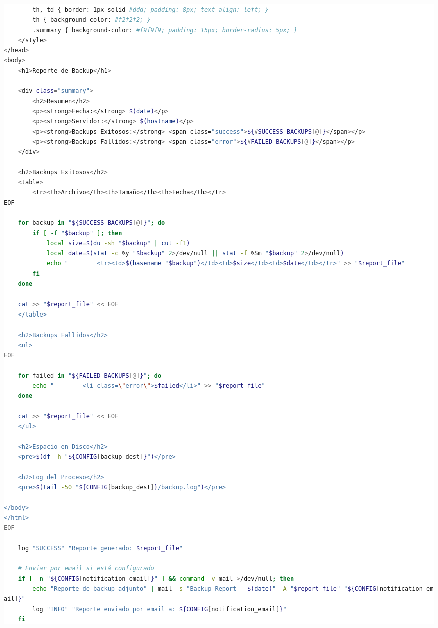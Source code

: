 ```bash
        th, td { border: 1px solid #ddd; padding: 8px; text-align: left; }
        th { background-color: #f2f2f2; }
        .summary { background-color: #f9f9f9; padding: 15px; border-radius: 5px; }
    </style>
</head>
<body>
    <h1>Reporte de Backup</h1>
    
    <div class="summary">
        <h2>Resumen</h2>
        <p><strong>Fecha:</strong> $(date)</p>
        <p><strong>Servidor:</strong> $(hostname)</p>
        <p><strong>Backups Exitosos:</strong> <span class="success">${#SUCCESS_BACKUPS[@]}</span></p>
        <p><strong>Backups Fallidos:</strong> <span class="error">${#FAILED_BACKUPS[@]}</span></p>
    </div>
    
    <h2>Backups Exitosos</h2>
    <table>
        <tr><th>Archivo</th><th>Tamaño</th><th>Fecha</th></tr>
EOF
    
    for backup in "${SUCCESS_BACKUPS[@]}"; do
        if [ -f "$backup" ]; then
            local size=$(du -sh "$backup" | cut -f1)
            local date=$(stat -c %y "$backup" 2>/dev/null || stat -f %Sm "$backup" 2>/dev/null)
            echo "        <tr><td>$(basename "$backup")</td><td>$size</td><td>$date</td></tr>" >> "$report_file"
        fi
    done
    
    cat >> "$report_file" << EOF
    </table>
    
    <h2>Backups Fallidos</h2>
    <ul>
EOF
    
    for failed in "${FAILED_BACKUPS[@]}"; do
        echo "        <li class=\"error\">$failed</li>" >> "$report_file"
    done
    
    cat >> "$report_file" << EOF
    </ul>
    
    <h2>Espacio en Disco</h2>
    <pre>$(df -h "${CONFIG[backup_dest]}")</pre>
    
    <h2>Log del Proceso</h2>
    <pre>$(tail -50 "${CONFIG[backup_dest]}/backup.log")</pre>
    
</body>
</html>
EOF
    
    log "SUCCESS" "Reporte generado: $report_file"
    
    # Enviar por email si está configurado
    if [ -n "${CONFIG[notification_email]}" ] && command -v mail >/dev/null; then
        echo "Reporte de backup adjunto" | mail -s "Backup Report - $(date)" -A "$report_file" "${CONFIG[notification_email]}"
        log "INFO" "Reporte enviado por email a: ${CONFIG[notification_email]}"
    fi
```